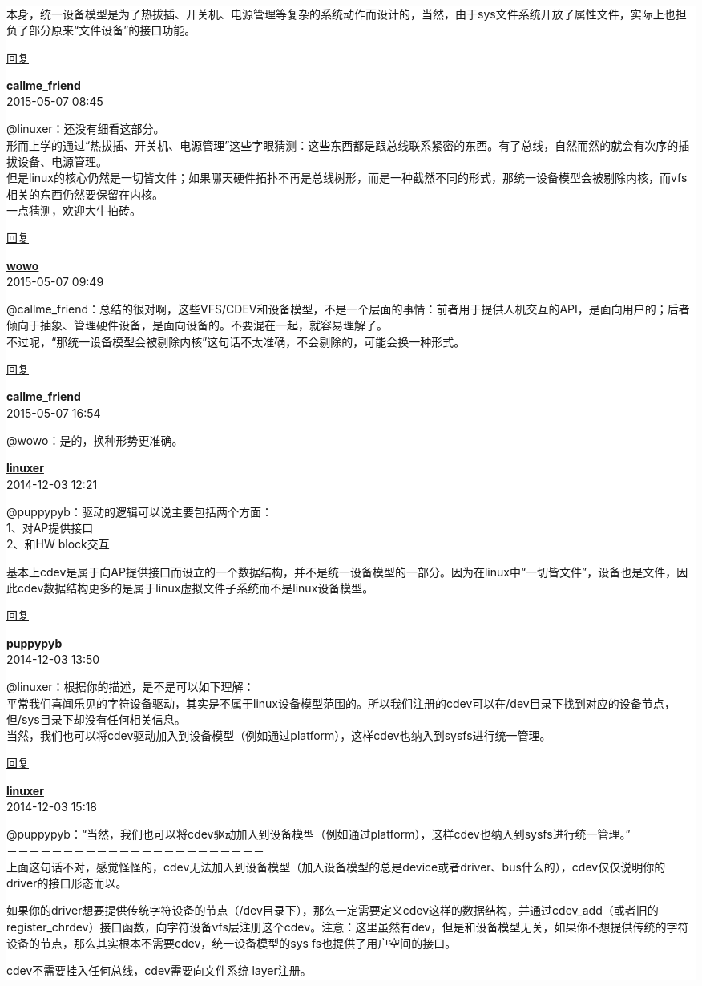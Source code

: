 本身，统一设备模型是为了热拔插、开关机、电源管理等复杂的系统动作而设计的，当然，由于sys文件系统开放了属性文件，实际上也担负了部分原来“文件设备”的接口功能。

[回复](http://www.wowotech.net/device_model/platform_device.html#comment-1729)

**[callme_friend](http://www.wowotech.net/)**\
2015-05-07 08:45

@linuxer：还没有细看这部分。\
形而上学的通过“热拔插、开关机、电源管理”这些字眼猜测：这些东西都是跟总线联系紧密的东西。有了总线，自然而然的就会有次序的插拔设备、电源管理。\
但是linux的核心仍然是一切皆文件；如果哪天硬件拓扑不再是总线树形，而是一种截然不同的形式，那统一设备模型会被剔除内核，而vfs相关的东西仍然要保留在内核。\
一点猜测，欢迎大牛拍砖。

[回复](http://www.wowotech.net/device_model/platform_device.html#comment-1731)

**[wowo](http://www.wowotech.net/)**\
2015-05-07 09:49

@callme_friend：总结的很对啊，这些VFS/CDEV和设备模型，不是一个层面的事情：前者用于提供人机交互的API，是面向用户的；后者倾向于抽象、管理硬件设备，是面向设备的。不要混在一起，就容易理解了。\
不过呢，“那统一设备模型会被剔除内核”这句话不太准确，不会剔除的，可能会换一种形式。

[回复](http://www.wowotech.net/device_model/platform_device.html#comment-1733)

**[callme_friend](http://www.wowotech.net/)**\
2015-05-07 16:54

@wowo：是的，换种形势更准确。

**[linuxer](http://www.wowotech.net/)**\
2014-12-03 12:21

@puppypyb：驱动的逻辑可以说主要包括两个方面：\
1、对AP提供接口\
2、和HW block交互

基本上cdev是属于向AP提供接口而设立的一个数据结构，并不是统一设备模型的一部分。因为在linux中“一切皆文件”，设备也是文件，因此cdev数据结构更多的是属于linux虚拟文件子系统而不是linux设备模型。

[回复](http://www.wowotech.net/device_model/platform_device.html#comment-795)

**[puppypyb](http://www.wowotech.net/)**\
2014-12-03 13:50

@linuxer：根据你的描述，是不是可以如下理解：\
平常我们喜闻乐见的字符设备驱动，其实是不属于linux设备模型范围的。所以我们注册的cdev可以在/dev目录下找到对应的设备节点，但/sys目录下却没有任何相关信息。\
当然，我们也可以将cdev驱动加入到设备模型（例如通过platform），这样cdev也纳入到sysfs进行统一管理。

[回复](http://www.wowotech.net/device_model/platform_device.html#comment-797)

**[linuxer](http://www.wowotech.net/)**\
2014-12-03 15:18

@puppypyb：“当然，我们也可以将cdev驱动加入到设备模型（例如通过platform），这样cdev也纳入到sysfs进行统一管理。”\
－－－－－－－－－－－－－－－－－－－－－－－\
上面这句话不对，感觉怪怪的，cdev无法加入到设备模型（加入设备模型的总是device或者driver、bus什么的），cdev仅仅说明你的driver的接口形态而以。

如果你的driver想要提供传统字符设备的节点（/dev目录下），那么一定需要定义cdev这样的数据结构，并通过cdev_add（或者旧的register_chrdev）接口函数，向字符设备vfs层注册这个cdev。注意：这里虽然有dev，但是和设备模型无关，如果你不想提供传统的字符设备的节点，那么其实根本不需要cdev，统一设备模型的sys fs也提供了用户空间的接口。

cdev不需要挂入任何总线，cdev需要向文件系统 layer注册。
